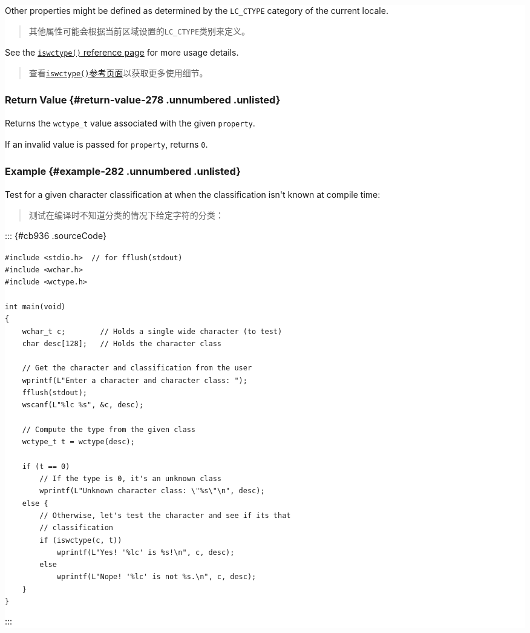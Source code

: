 
Other properties might be defined as determined by the `LC_CTYPE` category of the current locale.

> 其他属性可能会根据当前区域设置的`LC_CTYPE`类别来定义。


See the [`iswctype()` reference page](wctype.html#man-iswctype) for more usage details.

> 查看[`iswctype()`参考页面](wctype.html#man-iswctype)以获取更多使用细节。

### Return Value {#return-value-278 .unnumbered .unlisted}

Returns the `wctype_t` value associated with the given `property`.

If an invalid value is passed for `property`, returns `0`.

### Example {#example-282 .unnumbered .unlisted}


Test for a given character classification at when the classification isn't known at compile time:

> 测试在编译时不知道分类的情况下给定字符的分类：

::: {#cb936 .sourceCode}
``` {.sourceCode .numberSource .c .numberLines}
#include <stdio.h>  // for fflush(stdout)
#include <wchar.h>
#include <wctype.h>

int main(void)
{
    wchar_t c;        // Holds a single wide character (to test)
    char desc[128];   // Holds the character class

    // Get the character and classification from the user
    wprintf(L"Enter a character and character class: ");
    fflush(stdout);
    wscanf(L"%lc %s", &c, desc);

    // Compute the type from the given class
    wctype_t t = wctype(desc);

    if (t == 0)
        // If the type is 0, it's an unknown class
        wprintf(L"Unknown character class: \"%s\"\n", desc);
    else {
        // Otherwise, let's test the character and see if its that
        // classification
        if (iswctype(c, t))
            wprintf(L"Yes! '%lc' is %s!\n", c, desc);
        else
            wprintf(L"Nope! '%lc' is not %s.\n", c, desc);
    }
}
```
:::
